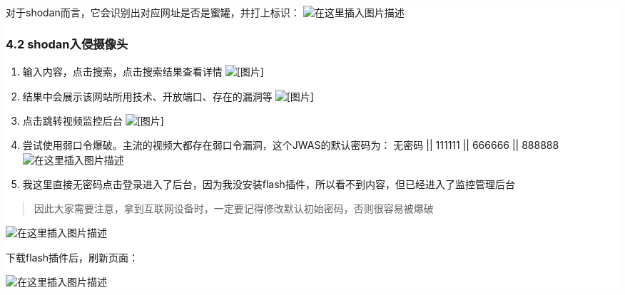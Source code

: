 对于shodan而言，它会识别出对应网址是否是蜜罐，并打上标识：
![在这里插入图片描述](https://i-blog.csdnimg.cn/direct/7eedafaaa92147d0937afb5e2f8eaaf8.png)

### 4.2 shodan入侵摄像头
1. 输入内容，点击搜索，点击搜索结果查看详情
   ![\[图片\]](https://i-blog.csdnimg.cn/direct/d212b37f209344979addf7129e1df195.png)


2. 结果中会展示该网站所用技术、开放端口、存在的漏洞等
   ![\[图片\]](https://i-blog.csdnimg.cn/direct/be84bd56f2684c30b69f2b9c796d314d.png)


3. 点击跳转视频监控后台
   ![\[图片\]](https://i-blog.csdnimg.cn/direct/d3cb21b80e2947a4897bb95b1f8ef290.png)


4. 尝试使用弱口令爆破。主流的视频大都存在弱口令漏洞，这个JWAS的默认密码为：   无密码 || 111111 || 666666 || 888888
   ![在这里插入图片描述](https://i-blog.csdnimg.cn/direct/82047cd20b064f11b15ebda29d0e309c.png)



5. 我这里直接无密码点击登录进入了后台，因为我没安装flash插件，所以看不到内容，但已经进入了监控管理后台

> 因此大家需要注意，拿到互联网设备时，一定要记得修改默认初始密码，否则很容易被爆破
>
![在这里插入图片描述](https://i-blog.csdnimg.cn/direct/aaa3d9691a0244629ae40a816594c22e.png)


下载flash插件后，刷新页面：

![在这里插入图片描述](https://i-blog.csdnimg.cn/direct/9f106e847d0746a88671aed371c5d055.png)

